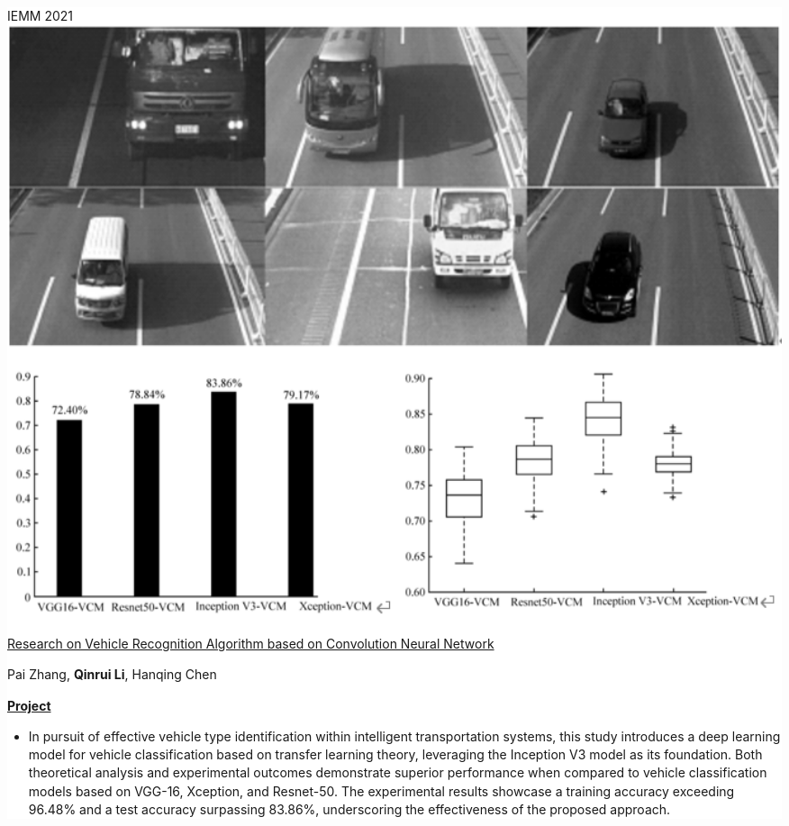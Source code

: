 <div class='paper-box'><div class='paper-box-image'><div><div class="badge">IEMM 2021</div><img src='images/shibieyongtu.png' alt="sym" width="100%"></div></div>
<div class='paper-box-text' markdown="1">

[Research on Vehicle Recognition Algorithm based on Convolution Neural Network](https://iopscience.iop.org/article/10.1088/1742-6596/1865/4/042117/meta)

Pai Zhang, **Qinrui Li**, Hanqing Chen

[**Project**](https://iopscience.iop.org/article/10.1088/1742-6596/1865/4/042117/meta) <strong><span class='show_paper_citations' data='13'></span></strong>
- In pursuit of effective vehicle type identification within intelligent transportation systems, this study introduces a deep learning model for vehicle classification based on transfer learning theory, leveraging the Inception V3 model as its foundation. Both theoretical analysis and experimental outcomes demonstrate superior performance when compared to vehicle classification models based on VGG-16, Xception, and Resnet-50. The experimental results showcase a training accuracy exceeding 96.48% and a test accuracy surpassing 83.86%, underscoring the effectiveness of the proposed approach.
</div>
</div>

